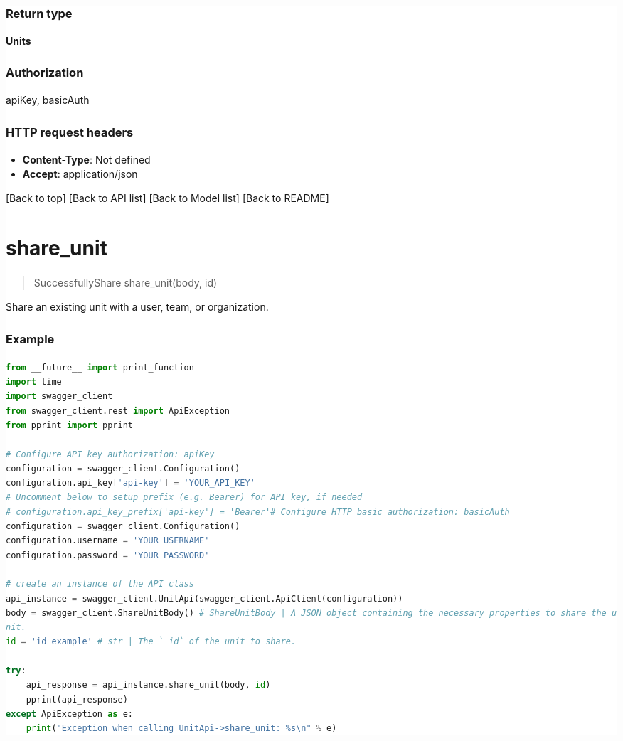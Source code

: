 ### Return type

[**Units**](Units.md)

### Authorization

[apiKey](../README.md#apiKey), [basicAuth](../README.md#basicAuth)

### HTTP request headers

 - **Content-Type**: Not defined
 - **Accept**: application/json

[[Back to top]](#) [[Back to API list]](../README.md#documentation-for-api-endpoints) [[Back to Model list]](../README.md#documentation-for-models) [[Back to README]](../README.md)

# **share_unit**
> SuccessfullyShare share_unit(body, id)



Share an existing unit with a user, team, or organization.

### Example
```python
from __future__ import print_function
import time
import swagger_client
from swagger_client.rest import ApiException
from pprint import pprint

# Configure API key authorization: apiKey
configuration = swagger_client.Configuration()
configuration.api_key['api-key'] = 'YOUR_API_KEY'
# Uncomment below to setup prefix (e.g. Bearer) for API key, if needed
# configuration.api_key_prefix['api-key'] = 'Bearer'# Configure HTTP basic authorization: basicAuth
configuration = swagger_client.Configuration()
configuration.username = 'YOUR_USERNAME'
configuration.password = 'YOUR_PASSWORD'

# create an instance of the API class
api_instance = swagger_client.UnitApi(swagger_client.ApiClient(configuration))
body = swagger_client.ShareUnitBody() # ShareUnitBody | A JSON object containing the necessary properties to share the unit.
id = 'id_example' # str | The `_id` of the unit to share.

try:
    api_response = api_instance.share_unit(body, id)
    pprint(api_response)
except ApiException as e:
    print("Exception when calling UnitApi->share_unit: %s\n" % e)
```
